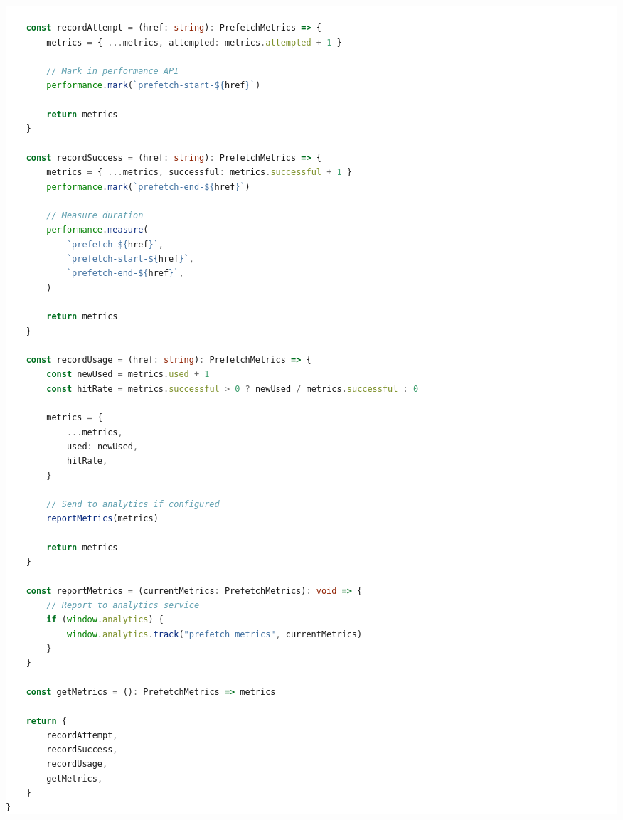 ```typescript

	const recordAttempt = (href: string): PrefetchMetrics => {
		metrics = { ...metrics, attempted: metrics.attempted + 1 }

		// Mark in performance API
		performance.mark(`prefetch-start-${href}`)

		return metrics
	}

	const recordSuccess = (href: string): PrefetchMetrics => {
		metrics = { ...metrics, successful: metrics.successful + 1 }
		performance.mark(`prefetch-end-${href}`)

		// Measure duration
		performance.measure(
			`prefetch-${href}`,
			`prefetch-start-${href}`,
			`prefetch-end-${href}`,
		)

		return metrics
	}

	const recordUsage = (href: string): PrefetchMetrics => {
		const newUsed = metrics.used + 1
		const hitRate = metrics.successful > 0 ? newUsed / metrics.successful : 0

		metrics = {
			...metrics,
			used: newUsed,
			hitRate,
		}

		// Send to analytics if configured
		reportMetrics(metrics)

		return metrics
	}

	const reportMetrics = (currentMetrics: PrefetchMetrics): void => {
		// Report to analytics service
		if (window.analytics) {
			window.analytics.track("prefetch_metrics", currentMetrics)
		}
	}

	const getMetrics = (): PrefetchMetrics => metrics

	return {
		recordAttempt,
		recordSuccess,
		recordUsage,
		getMetrics,
	}
}
```
